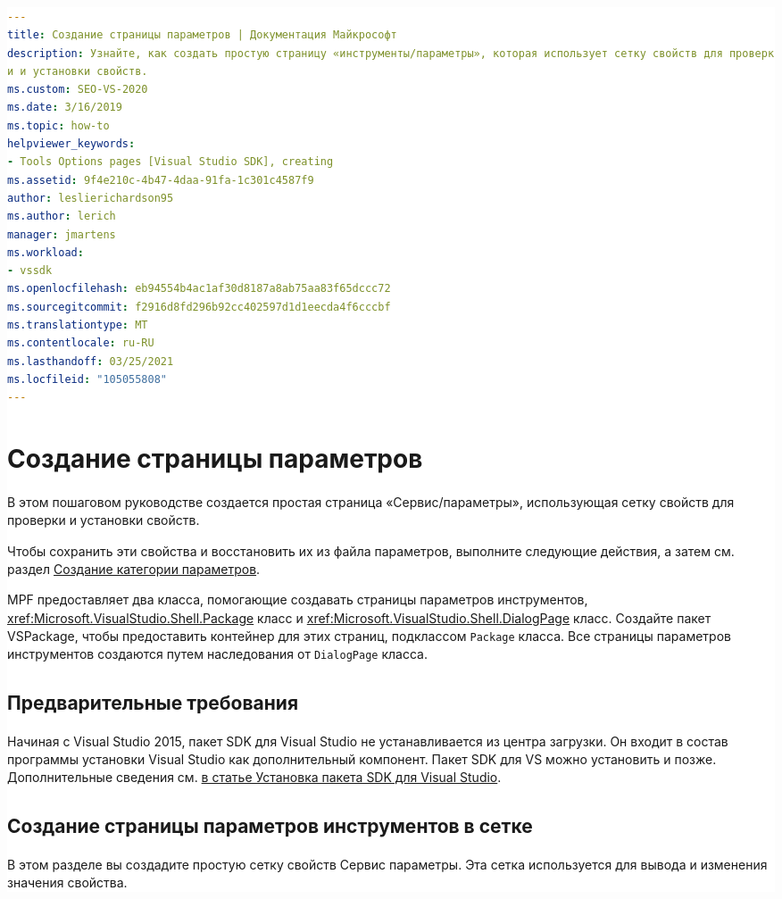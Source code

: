 ```yaml
---
title: Создание страницы параметров | Документация Майкрософт
description: Узнайте, как создать простую страницу «инструменты/параметры», которая использует сетку свойств для проверки и установки свойств.
ms.custom: SEO-VS-2020
ms.date: 3/16/2019
ms.topic: how-to
helpviewer_keywords:
- Tools Options pages [Visual Studio SDK], creating
ms.assetid: 9f4e210c-4b47-4daa-91fa-1c301c4587f9
author: leslierichardson95
ms.author: lerich
manager: jmartens
ms.workload:
- vssdk
ms.openlocfilehash: eb94554b4ac1af30d8187a8ab75aa83f65dccc72
ms.sourcegitcommit: f2916d8fd296b92cc402597d1d1eecda4f6cccbf
ms.translationtype: MT
ms.contentlocale: ru-RU
ms.lasthandoff: 03/25/2021
ms.locfileid: "105055808"
---
```

# <a name="create-an-options-page"></a>Создание страницы параметров

В этом пошаговом руководстве создается простая страница «Сервис/параметры», использующая сетку свойств для проверки и установки свойств.

 Чтобы сохранить эти свойства и восстановить их из файла параметров, выполните следующие действия, а затем см. раздел [Создание категории параметров](../extensibility/creating-a-settings-category.md).

 MPF предоставляет два класса, помогающие создавать страницы параметров инструментов, <xref:Microsoft.VisualStudio.Shell.Package> класс и <xref:Microsoft.VisualStudio.Shell.DialogPage> класс. Создайте пакет VSPackage, чтобы предоставить контейнер для этих страниц, подклассом `Package` класса. Все страницы параметров инструментов создаются путем наследования от `DialogPage` класса.

## <a name="prerequisites"></a>Предварительные требования

 Начиная с Visual Studio 2015, пакет SDK для Visual Studio не устанавливается из центра загрузки. Он входит в состав программы установки Visual Studio как дополнительный компонент. Пакет SDK для VS можно установить и позже. Дополнительные сведения см. [в статье Установка пакета SDK для Visual Studio](../extensibility/installing-the-visual-studio-sdk.md).

## <a name="create-a-tools-options-grid-page"></a>Создание страницы параметров инструментов в сетке

 В этом разделе вы создадите простую сетку свойств Сервис параметры. Эта сетка используется для вывода и изменения значения свойства.
